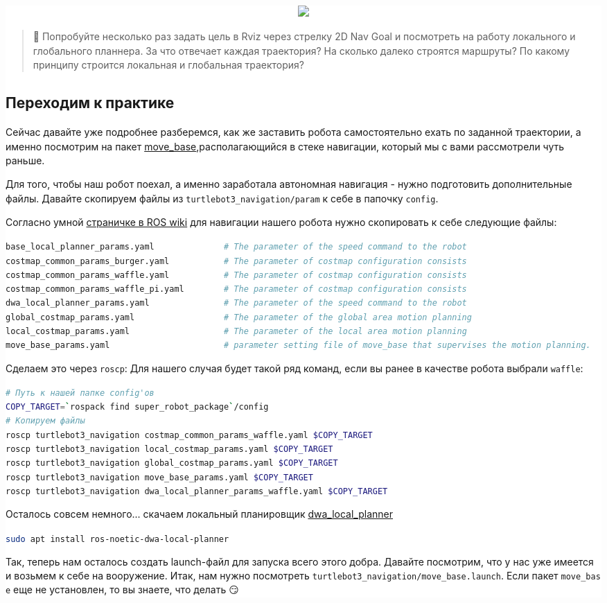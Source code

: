 <p align="center">
<img src=../assets/01_11_path_of_exile.png width=500/>
</p>

>💪 Попробуйте несколько раз задать цель в Rviz через стрелку 2D Nav Goal и посмотреть на работу локального и глобального планнера. За что отвечает каждая траектория? На сколько далеко строятся маршруты? По какому принципу строится локальная и глобальная траектория?


## Переходим к практике

Сейчас давайте уже подробнее разберемся, как же заставить робота самостоятельно ехать по заданной траектории, а именно посмотрим на пакет [move_base](http://wiki.ros.org/move_base),располагающийся в стеке навигации, который мы с вами рассмотрели чуть раньше.

Для того, чтобы наш робот поехал, а именно заработала автономная навигация - нужно подготовить дополнительные файлы. Давайте скопируем файлы из `turtlebot3_navigation/param` к себе в папочку `config`.

Согласно умной [страничке в ROS wiki](http://wiki.ros.org/turtlebot3_navigation) для навигации нашего робота нужно скопировать к себе следующие файлы:

```bash
base_local_planner_params.yaml              # The parameter of the speed command to the robot
costmap_common_params_burger.yaml           # The parameter of costmap configuration consists
costmap_common_params_waffle.yaml           # The parameter of costmap configuration consists
costmap_common_params_waffle_pi.yaml        # The parameter of costmap configuration consists
dwa_local_planner_params.yaml               # The parameter of the speed command to the robot
global_costmap_params.yaml                  # The parameter of the global area motion planning
local_costmap_params.yaml                   # The parameter of the local area motion planning
move_base_params.yaml                       # parameter setting file of move_base that supervises the motion planning.
```
Сделаем это через `roscp`:
Для нашего случая будет такой ряд команд, если вы ранее в качестве робота выбрали `waffle`:

```bash
# Путь к нашей папке config'ов
COPY_TARGET=`rospack find super_robot_package`/config
# Копируем файлы 
roscp turtlebot3_navigation costmap_common_params_waffle.yaml $COPY_TARGET
roscp turtlebot3_navigation local_costmap_params.yaml $COPY_TARGET
roscp turtlebot3_navigation global_costmap_params.yaml $COPY_TARGET
roscp turtlebot3_navigation move_base_params.yaml $COPY_TARGET
roscp turtlebot3_navigation dwa_local_planner_params_waffle.yaml $COPY_TARGET
```
Осталось совсем немного... скачаем локальный планировщик [dwa_local_planner](http://wiki.ros.org/dwa_local_planner)

```bash
sudo apt install ros-noetic-dwa-local-planner
```

Так, теперь нам осталось создать launch-файл для запуска всего этого добра. Давайте посмотрим, что у нас уже имеется и возьмем к себе на вооружение.
Итак, нам нужно посмотреть `turtlebot3_navigation/move_base.launch`. Если пакет `move_base` еще не установлен, то вы знаете, что делать 😏
